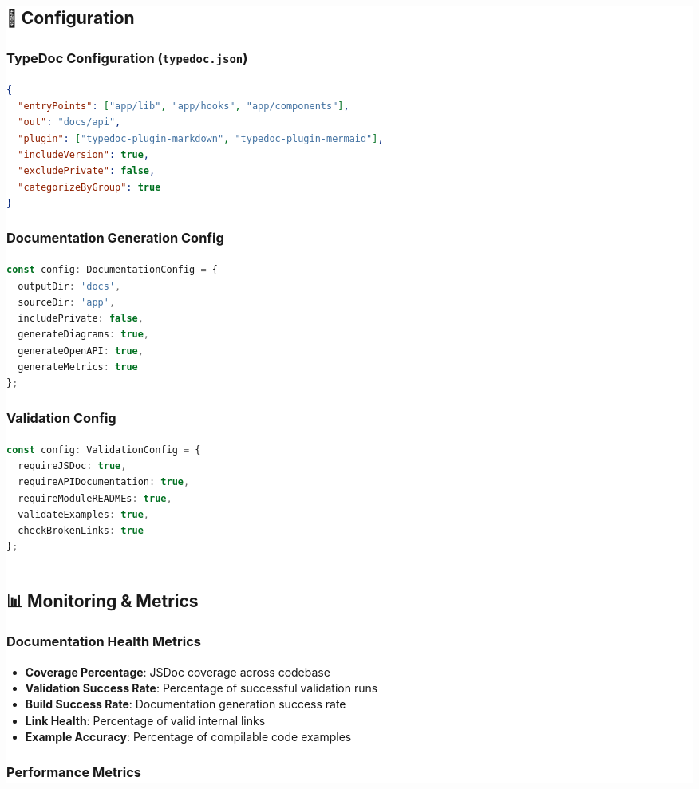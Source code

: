 
## 🔧 Configuration

### TypeDoc Configuration (`typedoc.json`)
```json
{
  "entryPoints": ["app/lib", "app/hooks", "app/components"],
  "out": "docs/api",
  "plugin": ["typedoc-plugin-markdown", "typedoc-plugin-mermaid"],
  "includeVersion": true,
  "excludePrivate": false,
  "categorizeByGroup": true
}
```

### Documentation Generation Config
```typescript
const config: DocumentationConfig = {
  outputDir: 'docs',
  sourceDir: 'app',
  includePrivate: false,
  generateDiagrams: true,
  generateOpenAPI: true,
  generateMetrics: true
};
```

### Validation Config
```typescript
const config: ValidationConfig = {
  requireJSDoc: true,
  requireAPIDocumentation: true,
  requireModuleREADMEs: true,
  validateExamples: true,
  checkBrokenLinks: true
};
```

---

## 📊 Monitoring & Metrics

### Documentation Health Metrics

- **Coverage Percentage**: JSDoc coverage across codebase
- **Validation Success Rate**: Percentage of successful validation runs
- **Build Success Rate**: Documentation generation success rate
- **Link Health**: Percentage of valid internal links
- **Example Accuracy**: Percentage of compilable code examples

### Performance Metrics
